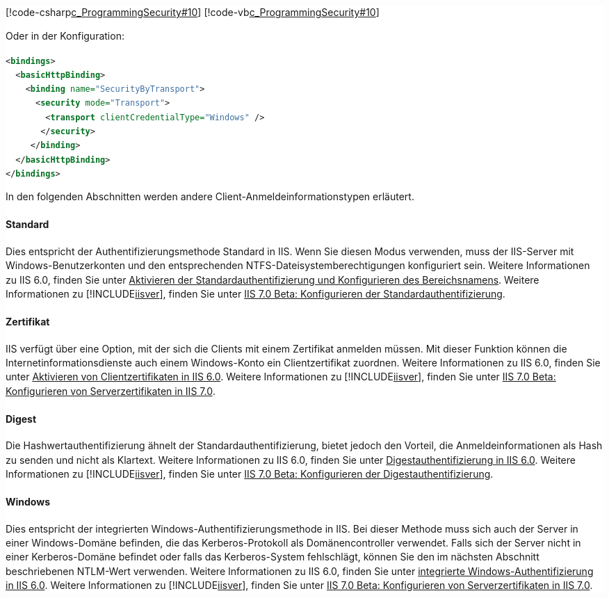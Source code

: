  [!code-csharp[c_ProgrammingSecurity#10](../../../../samples/snippets/csharp/VS_Snippets_CFX/c_programmingsecurity/cs/source.cs#10)] 
 [!code-vb[c_ProgrammingSecurity#10](../../../../samples/snippets/visualbasic/VS_Snippets_CFX/c_programmingsecurity/vb/source.vb#10)]  
  
 Oder in der Konfiguration:  
  
```xml  
<bindings>  
  <basicHttpBinding>  
    <binding name="SecurityByTransport">  
      <security mode="Transport">  
        <transport clientCredentialType="Windows" />  
       </security>  
     </binding>  
  </basicHttpBinding>  
</bindings>  
```  
  
 In den folgenden Abschnitten werden andere Client-Anmeldeinformationstypen erläutert.  
  
#### <a name="basic"></a>Standard  
 Dies entspricht der Authentifizierungsmethode Standard in IIS. Wenn Sie diesen Modus verwenden, muss der IIS-Server mit Windows-Benutzerkonten und den entsprechenden NTFS-Dateisystemberechtigungen konfiguriert sein. Weitere Informationen zu IIS 6.0, finden Sie unter [Aktivieren der Standardauthentifizierung und Konfigurieren des Bereichsnamens](https://go.microsoft.com/fwlink/?LinkId=88592). Weitere Informationen zu [!INCLUDE[iisver](../../../../includes/iisver-md.md)], finden Sie unter [IIS 7.0 Beta: Konfigurieren der Standardauthentifizierung](https://go.microsoft.com/fwlink/?LinkId=88593).  
  
#### <a name="certificate"></a>Zertifikat  
 IIS verfügt über eine Option, mit der sich die Clients mit einem Zertifikat anmelden müssen. Mit dieser Funktion können die Internetinformationsdienste auch einem Windows-Konto ein Clientzertifikat zuordnen. Weitere Informationen zu IIS 6.0, finden Sie unter [Aktivieren von Clientzertifikaten in IIS 6.0](https://go.microsoft.com/fwlink/?LinkId=88594). Weitere Informationen zu [!INCLUDE[iisver](../../../../includes/iisver-md.md)], finden Sie unter [IIS 7.0 Beta: Konfigurieren von Serverzertifikaten in IIS 7.0](https://go.microsoft.com/fwlink/?LinkId=88595).  
  
#### <a name="digest"></a>Digest  
 Die Hashwertauthentifizierung ähnelt der Standardauthentifizierung, bietet jedoch den Vorteil, die Anmeldeinformationen als Hash zu senden und nicht als Klartext. Weitere Informationen zu IIS 6.0, finden Sie unter [Digestauthentifizierung in IIS 6.0](https://go.microsoft.com/fwlink/?LinkID=88443). Weitere Informationen zu [!INCLUDE[iisver](../../../../includes/iisver-md.md)], finden Sie unter [IIS 7.0 Beta: Konfigurieren der Digestauthentifizierung](https://go.microsoft.com/fwlink/?LinkId=88596).  
  
#### <a name="windows"></a>Windows  
 Dies entspricht der integrierten Windows-Authentifizierungsmethode in IIS. Bei dieser Methode muss sich auch der Server in einer Windows-Domäne befinden, die das Kerberos-Protokoll als Domänencontroller verwendet. Falls sich der Server nicht in einer Kerberos-Domäne befindet oder falls das Kerberos-System fehlschlägt, können Sie den im nächsten Abschnitt beschriebenen NTLM-Wert verwenden. Weitere Informationen zu IIS 6.0, finden Sie unter [integrierte Windows-Authentifizierung in IIS 6.0](https://go.microsoft.com/fwlink/?LinkId=88597). Weitere Informationen zu [!INCLUDE[iisver](../../../../includes/iisver-md.md)], finden Sie unter [IIS 7.0 Beta: Konfigurieren von Serverzertifikaten in IIS 7.0](https://go.microsoft.com/fwlink/?LinkId=88595).  
  